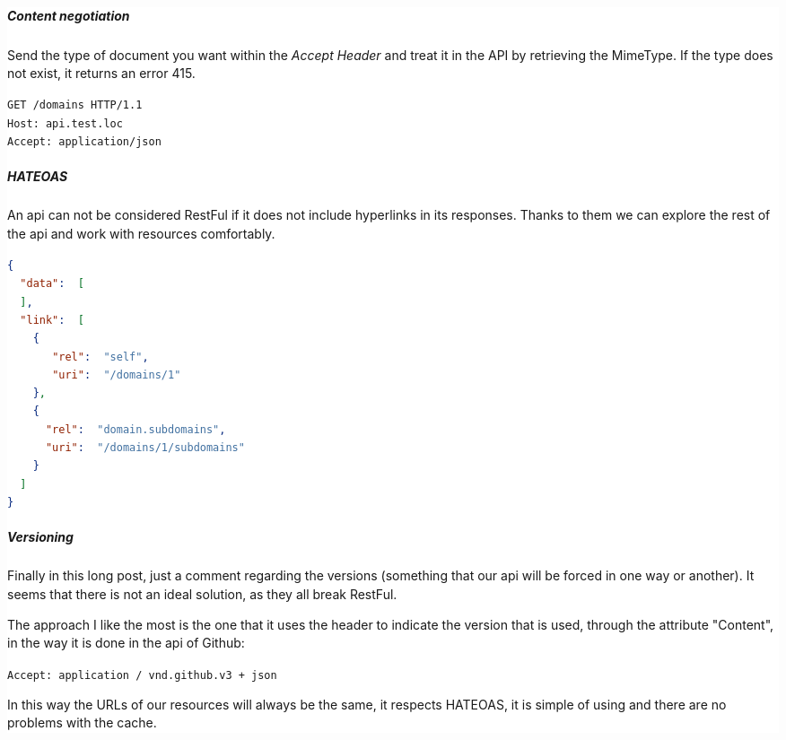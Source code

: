 ##### Content negotiation

Send the type of document you want within the *Accept Header* and treat it in the API by retrieving the MimeType. If the type does not exist, it returns an error 415.

```http request
GET /domains HTTP/1.1
Host: api.test.loc
Accept: application/json
```

##### HATEOAS

An api can not be considered RestFul if it does not include hyperlinks in its responses. Thanks to them we can explore the rest of the api and work with resources comfortably.

```json
{
  "data":  [
  ],
  "link":  [
    {
       "rel":  "self",
       "uri":  "/domains/1"
    },
    {
      "rel":  "domain.subdomains",
      "uri":  "/domains/1/subdomains"
    }
  ]
}
```

##### Versioning

Finally in this long post, just a comment regarding the versions (something that our api will be forced in one way or another). It seems that there is not an ideal solution, as they all break RestFul.

The approach I like the most is the one that it uses the header to indicate the version that is used, through the attribute "Content", in the way it is done in the api of Github:

```http request
Accept: application / vnd.github.v3 + json
```

In this way the URLs of our resources will always be the same, it respects HATEOAS, it is simple of using and there are no problems with the cache.